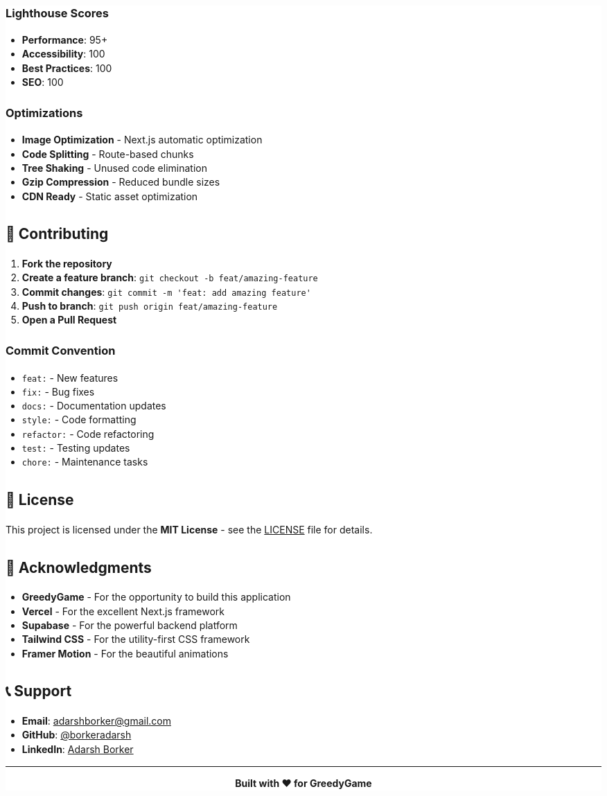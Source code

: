 ### **Lighthouse Scores**
- **Performance**: 95+
- **Accessibility**: 100
- **Best Practices**: 100
- **SEO**: 100

### **Optimizations**
- **Image Optimization** - Next.js automatic optimization
- **Code Splitting** - Route-based chunks
- **Tree Shaking** - Unused code elimination
- **Gzip Compression** - Reduced bundle sizes
- **CDN Ready** - Static asset optimization

## 🤝 Contributing

1. **Fork the repository**
2. **Create a feature branch**: `git checkout -b feat/amazing-feature`
3. **Commit changes**: `git commit -m 'feat: add amazing feature'`
4. **Push to branch**: `git push origin feat/amazing-feature`
5. **Open a Pull Request**

### **Commit Convention**
- `feat:` - New features
- `fix:` - Bug fixes
- `docs:` - Documentation updates
- `style:` - Code formatting
- `refactor:` - Code refactoring
- `test:` - Testing updates
- `chore:` - Maintenance tasks

## 📄 License

This project is licensed under the **MIT License** - see the [LICENSE](LICENSE) file for details.

## 🙏 Acknowledgments

- **GreedyGame** - For the opportunity to build this application
- **Vercel** - For the excellent Next.js framework
- **Supabase** - For the powerful backend platform
- **Tailwind CSS** - For the utility-first CSS framework
- **Framer Motion** - For the beautiful animations

## 📞 Support

- **Email**: [adarshborker@gmail.com](mailto:adarshborker@gmail.com)
- **GitHub**: [@borkeradarsh](https://github.com/borkeradarsh)
- **LinkedIn**: [Adarsh Borker](https://linkedin.com/in/adarshborker)

---

<div align="center">
  <strong>Built with ❤️ for GreedyGame</strong>
</div>
